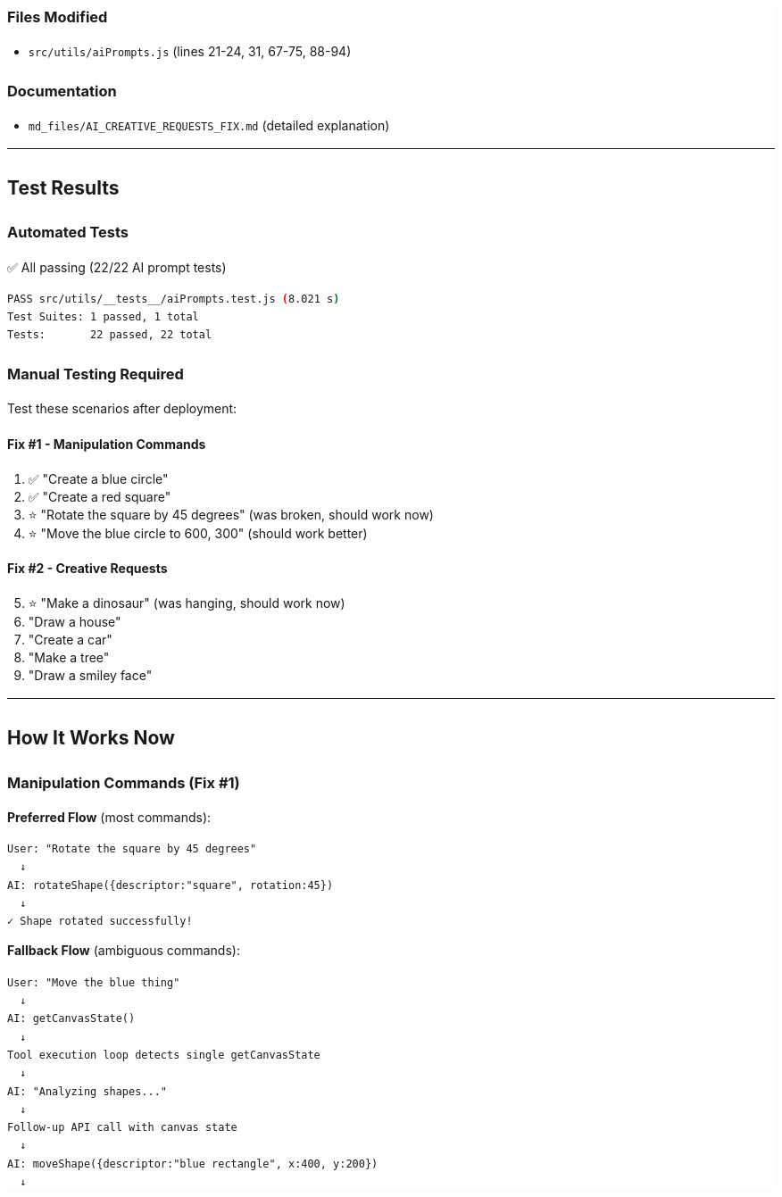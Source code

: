 ### Files Modified
- `src/utils/aiPrompts.js` (lines 21-24, 31, 67-75, 88-94)

### Documentation
- `md_files/AI_CREATIVE_REQUESTS_FIX.md` (detailed explanation)

---

## Test Results

### Automated Tests
✅ All passing (22/22 AI prompt tests)
```bash
PASS src/utils/__tests__/aiPrompts.test.js (8.021 s)
Test Suites: 1 passed, 1 total
Tests:       22 passed, 22 total
```

### Manual Testing Required
Test these scenarios after deployment:

#### Fix #1 - Manipulation Commands
1. ✅ "Create a blue circle"
2. ✅ "Create a red square"  
3. ⭐ "Rotate the square by 45 degrees" (was broken, should work now)
4. ⭐ "Move the blue circle to 600, 300" (should work better)

#### Fix #2 - Creative Requests
5. ⭐ "Make a dinosaur" (was hanging, should work now)
6. "Draw a house"
7. "Create a car"
8. "Make a tree"
9. "Draw a smiley face"

---

## How It Works Now

### Manipulation Commands (Fix #1)

**Preferred Flow** (most commands):
```
User: "Rotate the square by 45 degrees"
  ↓
AI: rotateShape({descriptor:"square", rotation:45})
  ↓
✓ Shape rotated successfully!
```

**Fallback Flow** (ambiguous commands):
```
User: "Move the blue thing"
  ↓
AI: getCanvasState()
  ↓
Tool execution loop detects single getCanvasState
  ↓
AI: "Analyzing shapes..."
  ↓
Follow-up API call with canvas state
  ↓
AI: moveShape({descriptor:"blue rectangle", x:400, y:200})
  ↓
```